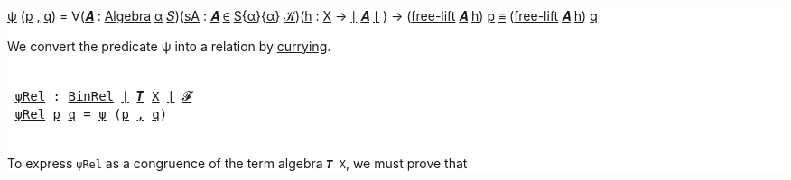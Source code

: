  <a id="6173" href="Varieties.FreeAlgebras.html#6141" class="Function">ψ</a> <a id="6175" class="Symbol">(</a><a id="6176" href="Varieties.FreeAlgebras.html#6176" class="Bound">p</a> <a id="6178" href="Agda.Builtin.Sigma.html#236" class="InductiveConstructor Operator">,</a> <a id="6180" href="Varieties.FreeAlgebras.html#6180" class="Bound">q</a><a id="6181" class="Symbol">)</a> <a id="6183" class="Symbol">=</a> <a id="6185" class="Symbol">∀(</a><a id="6187" href="Varieties.FreeAlgebras.html#6187" class="Bound">𝑨</a> <a id="6189" class="Symbol">:</a> <a id="6191" href="Algebras.Basic.html#6389" class="Function">Algebra</a> <a id="6199" href="Varieties.FreeAlgebras.html#986" class="Bound">α</a> <a id="6201" href="Varieties.FreeAlgebras.html#1002" class="Bound">𝑆</a><a id="6202" class="Symbol">)(</a><a id="6204" href="Varieties.FreeAlgebras.html#6204" class="Bound">sA</a> <a id="6207" class="Symbol">:</a> <a id="6209" href="Varieties.FreeAlgebras.html#6187" class="Bound">𝑨</a> <a id="6211" href="Relation.Unary.html#1523" class="Function Operator">∈</a> <a id="6213" href="Varieties.Closure.html#3819" class="Datatype">S</a><a id="6214" class="Symbol">{</a><a id="6215" href="Varieties.FreeAlgebras.html#986" class="Bound">α</a><a id="6216" class="Symbol">}{</a><a id="6218" href="Varieties.FreeAlgebras.html#986" class="Bound">α</a><a id="6219" class="Symbol">}</a> <a id="6221" href="Varieties.FreeAlgebras.html#6107" class="Bound">𝒦</a><a id="6222" class="Symbol">)(</a><a id="6224" href="Varieties.FreeAlgebras.html#6224" class="Bound">h</a> <a id="6226" class="Symbol">:</a> <a id="6228" href="Varieties.FreeAlgebras.html#6095" class="Bound">X</a> <a id="6230" class="Symbol">→</a> <a id="6232" href="Overture.Preliminaries.html#4155" class="Function Operator">∣</a> <a id="6234" href="Varieties.FreeAlgebras.html#6187" class="Bound">𝑨</a> <a id="6236" href="Overture.Preliminaries.html#4155" class="Function Operator">∣</a> <a id="6238" class="Symbol">)</a>
                 <a id="6257" class="Symbol">→</a>  <a id="6260" class="Symbol">(</a><a id="6261" href="Terms.Properties.html#2369" class="Function">free-lift</a> <a id="6271" href="Varieties.FreeAlgebras.html#6187" class="Bound">𝑨</a> <a id="6273" href="Varieties.FreeAlgebras.html#6224" class="Bound">h</a><a id="6274" class="Symbol">)</a> <a id="6276" href="Varieties.FreeAlgebras.html#6176" class="Bound">p</a> <a id="6278" href="Agda.Builtin.Equality.html#151" class="Datatype Operator">≡</a> <a id="6280" class="Symbol">(</a><a id="6281" href="Terms.Properties.html#2369" class="Function">free-lift</a> <a id="6291" href="Varieties.FreeAlgebras.html#6187" class="Bound">𝑨</a> <a id="6293" href="Varieties.FreeAlgebras.html#6224" class="Bound">h</a><a id="6294" class="Symbol">)</a> <a id="6296" href="Varieties.FreeAlgebras.html#6180" class="Bound">q</a>

</pre>

We convert the predicate ψ into a relation by [currying](https://en.wikipedia.org/wiki/Currying).

<pre class="Agda">

 <a id="6425" href="Varieties.FreeAlgebras.html#6425" class="Function">ψRel</a> <a id="6430" class="Symbol">:</a> <a id="6432" href="Varieties.FreeAlgebras.html#1500" class="Function">BinRel</a> <a id="6439" href="Overture.Preliminaries.html#4155" class="Function Operator">∣</a> <a id="6441" href="Terms.Basic.html#3067" class="Function">𝑻</a> <a id="6443" href="Varieties.FreeAlgebras.html#6095" class="Bound">X</a> <a id="6445" href="Overture.Preliminaries.html#4155" class="Function Operator">∣</a> <a id="6447" href="Varieties.FreeAlgebras.html#3741" class="Function">𝓕</a>
 <a id="6450" href="Varieties.FreeAlgebras.html#6425" class="Function">ψRel</a> <a id="6455" href="Varieties.FreeAlgebras.html#6455" class="Bound">p</a> <a id="6457" href="Varieties.FreeAlgebras.html#6457" class="Bound">q</a> <a id="6459" class="Symbol">=</a> <a id="6461" href="Varieties.FreeAlgebras.html#6141" class="Function">ψ</a> <a id="6463" class="Symbol">(</a><a id="6464" href="Varieties.FreeAlgebras.html#6455" class="Bound">p</a> <a id="6466" href="Agda.Builtin.Sigma.html#236" class="InductiveConstructor Operator">,</a> <a id="6468" href="Varieties.FreeAlgebras.html#6457" class="Bound">q</a><a id="6469" class="Symbol">)</a>

</pre>

To express `ψRel` as a congruence of the term algebra `𝑻 X`, we must prove that

